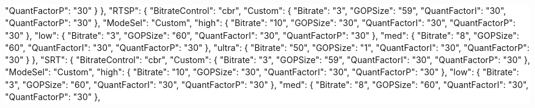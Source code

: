 "QuantFactorP": "30"
}
},
"RTSP": {
"BitrateControl": "cbr",
"Custom": {
"Bitrate": "3",
"GOPSize": "59",
"QuantFactorI": "30",
"QuantFactorP": "30"
},
"ModeSel": "Custom",
"high": {
"Bitrate": "10",
"GOPSize": "30",
"QuantFactorI": "30",
"QuantFactorP": "30"
},
"low": {
"Bitrate": "3",
"GOPSize": "60",
"QuantFactorI": "30",
"QuantFactorP": "30"
},
"med": {
"Bitrate": "8",
"GOPSize": "60",
"QuantFactorI": "30",
"QuantFactorP": "30"
},
"ultra": {
"Bitrate": "50",
"GOPSize": "1",
"QuantFactorI": "30",
"QuantFactorP": "30"
}
},
"SRT": {
"BitrateControl": "cbr",
"Custom": {
"Bitrate": "3",
"GOPSize": "59",
"QuantFactorI": "30",
"QuantFactorP": "30"
},
"ModeSel": "Custom",
"high": {
"Bitrate": "10",
"GOPSize": "30",
"QuantFactorI": "30",
"QuantFactorP": "30"
},
"low": {
"Bitrate": "3",
"GOPSize": "60",
"QuantFactorI": "30",
"QuantFactorP": "30"
},
"med": {
"Bitrate": "8",
"GOPSize": "60",
"QuantFactorI": "30",
"QuantFactorP": "30"
},